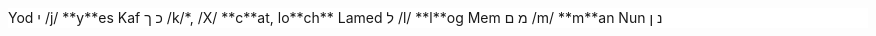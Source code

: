 </tr>

<tr>

<td style="color:green">Yod</td>

<td>י</td>

<td></td>

<td>/j/</td>

<td>**y**es</td>

</tr>

<tr>

<td style="color:blue">Kaf</td>

<td>כ</td>

<td>ך</td>

<td>/k/*, /X/</td>

<td>**c**at, lo**ch**</td>

</tr>

<tr>

<td style="color:green">Lamed</td>

<td>ל</td>

<td></td>

<td>/l/</td>

<td>**l**og</td>

</tr>

<tr>

<td style="color:green">Mem</td>

<td>מ</td>

<td>ם</td>

<td>/m/</td>

<td>**m**an</td>

</tr>

<tr>

<td style="color:green">Nun</td>

<td>נ</td>

<td>ן</td>
